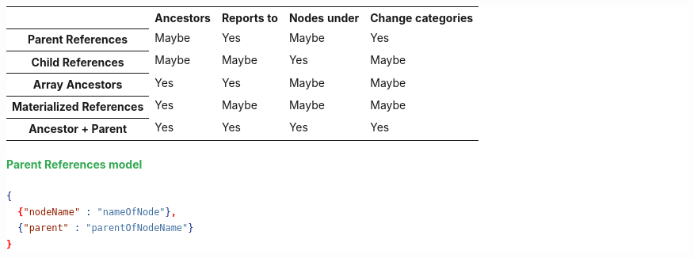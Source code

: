 <table>
	<tr>
		<th></th>
    <th>Ancestors</th>
    <th>Reports to</th>
    <th>Nodes under</th>
    <th>Change categories </th>
	</tr>
  <tr>
		<th>Parent References</th>
    <td>Maybe</td>
    <td>Yes</td>
    <td>Maybe</td>
    <td>Yes</td>
	</tr>
  <tr>
		<th>Child References</th>
    <td>Maybe</td>
    <td>Maybe</td>
    <td>Yes</td>
    <td>Maybe</td>
	</tr>
  <tr>
		<th>Array Ancestors</th>
    <td>Yes</td>
    <td>Yes</td>
    <td>Maybe</td>
    <td>Maybe</td>
	</tr>
  <tr>
		<th>Materialized References</th>
    <td>Yes</td>
    <td>Maybe</td>
    <td>Maybe</td>
    <td>Maybe</td>
	</tr>
  <tr>
		<th>Ancestor + Parent</th>
    <td>Yes</td>
    <td>Yes</td>
    <td>Yes</td>
    <td>Yes</td>
	</tr>
</table>


#### <b style="color:#32a852">Parent References model</b>
```JSON
{
  {"nodeName" : "nameOfNode"},
  {"parent" : "parentOfNodeName"}
}
```
